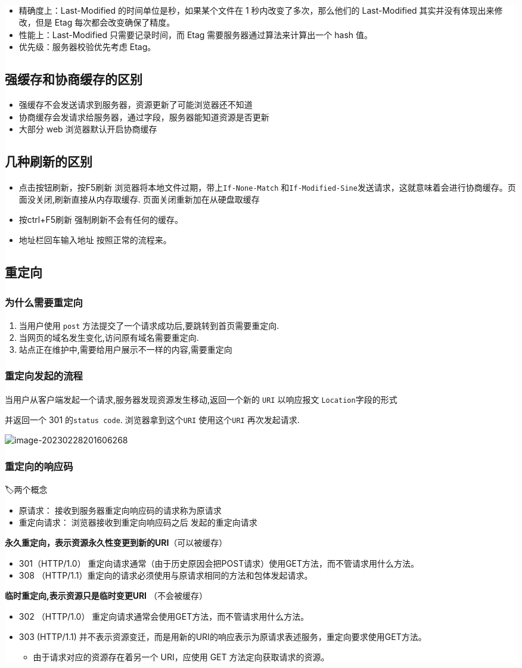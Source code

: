 - 精确度上：Last-Modified 的时间单位是秒，如果某个文件在 1 秒内改变了多次，那么他们的 Last-Modified 其实并没有体现出来修改，但是 Etag 每次都会改变确保了精度。
- 性能上：Last-Modified 只需要记录时间，而 Etag 需要服务器通过算法来计算出一个 hash 值。
- 优先级：服务器校验优先考虑 Etag。

## 强缓存和协商缓存的区别

- 强缓存不会发送请求到服务器，资源更新了可能浏览器还不知道
- 协商缓存会发请求给服务器，通过字段，服务器能知道资源是否更新
- 大部分 web 浏览器默认开启协商缓存

## 几种刷新的区别

- 点击按钮刷新，按F5刷新 浏览器将本地文件过期，带上`If-None-Match` 和`If-Modified-Sine`发送请求，这就意味着会进行协商缓存。页面没关闭,刷新直接从内存取缓存. 页面关闭重新加在从硬盘取缓存

- 按ctrl+F5刷新 强制刷新不会有任何的缓存。

- 地址栏回车输入地址 按照正常的流程来。

## 重定向

### 为什么需要重定向

1. 当用户使用 `post` 方法提交了一个请求成功后,要跳转到首页需要重定向.
2. 当网页的域名发生变化,访问原有域名需要重定向.
3. 站点正在维护中,需要给用户展示不一样的内容,需要重定向

### 重定向发起的流程

当用户从客户端发起一个请求,服务器发现资源发生移动,返回一个新的 `URI` 以响应报文 `Location`字段的形式

并返回一个 301 的`status code`. 浏览器拿到这个`URI` 使用这个`URI` 再次发起请求.

![image-20230228201606268](https://cyzblog-1305365553.cos.ap-guangzhou.myqcloud.com/image-20230228201606268.png)

### 重定向的响应码

🏷️两个概念

- 原请求： 接收到服务器重定向响应码的请求称为原请求
- 重定向请求： 浏览器接收到重定向响应码之后 发起的重定向请求

**永久重定向，表示资源永久性变更到新的URI**（可以被缓存）

- 301（HTTP/1.0） 重定向请求通常（由于历史原因会把POST请求）使用GET方法，而不管请求用什么方法。
- 308 （HTTP/1.1）重定向的请求必须使用与原请求相同的方法和包体发起请求。

**临时重定向,表示资源只是临时变更URI**  （不会被缓存）

- 302 （HTTP/1.0） 重定向请求通常会使用GET方法，而不管请求用什么方法。

- 303 (HTTP/1.1)  并不表示资源变迁，而是用新的URI的响应表示为原请求表述服务，重定向要求使用GET方法。

  - 由于请求对应的资源存在着另一个 URI，应使用 GET 方法定向获取请求的资源。
